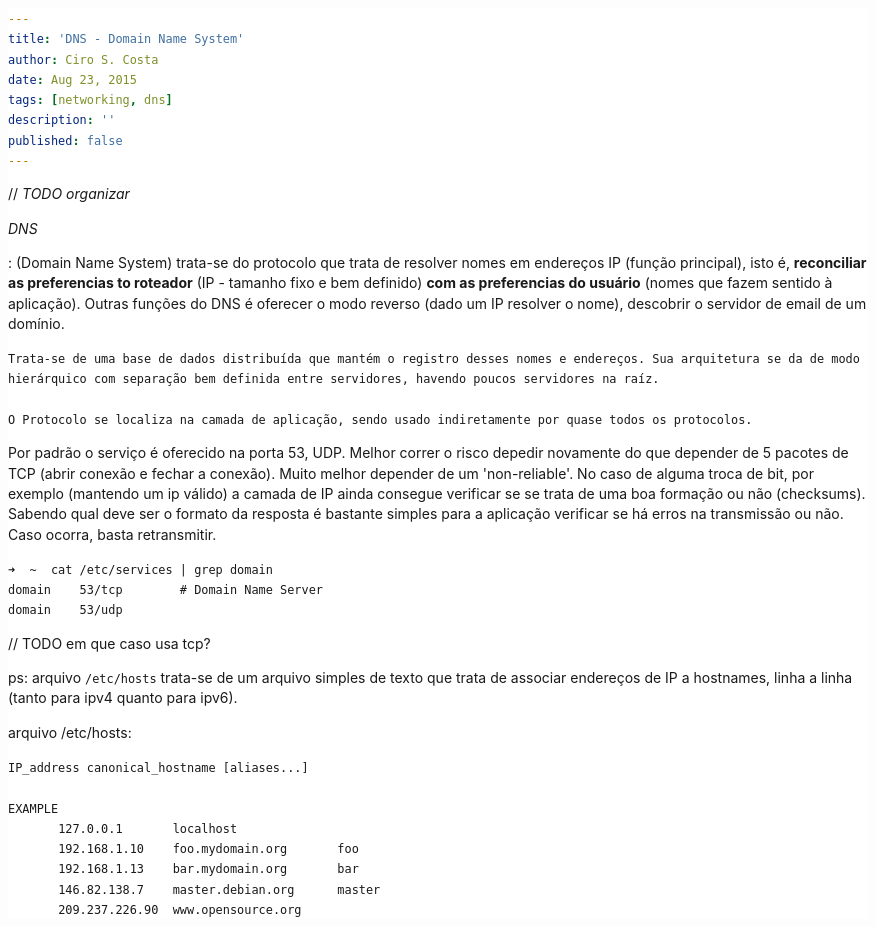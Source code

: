```yaml
---
title: 'DNS - Domain Name System'
author: Ciro S. Costa
date: Aug 23, 2015
tags: [networking, dns]
description: ''
published: false
---
```


// *TODO organizar*

*DNS*

:   (Domain Name System) trata-se do protocolo que trata de resolver nomes em endereços IP (função principal), isto é, **reconciliar as preferencias to roteador** (IP - tamanho fixo e bem definido) **com as preferencias do usuário** (nomes que fazem sentido à aplicação). Outras funções do DNS é oferecer o modo reverso (dado um IP resolver o nome), descobrir o servidor de email de um domínio.

    Trata-se de uma base de dados distribuída que mantém o registro desses nomes e endereços. Sua arquitetura se da de modo hierárquico com separação bem definida entre servidores, havendo poucos servidores na raíz.

    O Protocolo se localiza na camada de aplicação, sendo usado indiretamente por quase todos os protocolos.


Por padrão o serviço é oferecido na porta 53, UDP. Melhor correr o risco depedir novamente do que depender de 5 pacotes de TCP (abrir conexão e fechar a conexão). Muito melhor depender de um 'non-reliable'. No caso de alguma troca de bit, por exemplo (mantendo um ip válido) a camada de IP ainda consegue verificar se se trata de uma boa formação ou não (checksums). Sabendo qual deve ser o formato da resposta é bastante simples para a aplicação verificar se há erros na transmissão ou não. Caso ocorra, basta retransmitir.

```
➜  ~  cat /etc/services | grep domain
domain    53/tcp        # Domain Name Server
domain    53/udp

```

// TODO em que caso usa tcp?

ps: arquivo `/etc/hosts` trata-se de um arquivo simples de texto que trata de associar endereços de IP a hostnames, linha a linha (tanto para ipv4 quanto para ipv6).

arquivo /etc/hosts:
```
IP_address canonical_hostname [aliases...]

EXAMPLE
       127.0.0.1       localhost
       192.168.1.10    foo.mydomain.org       foo
       192.168.1.13    bar.mydomain.org       bar
       146.82.138.7    master.debian.org      master
       209.237.226.90  www.opensource.org
```
